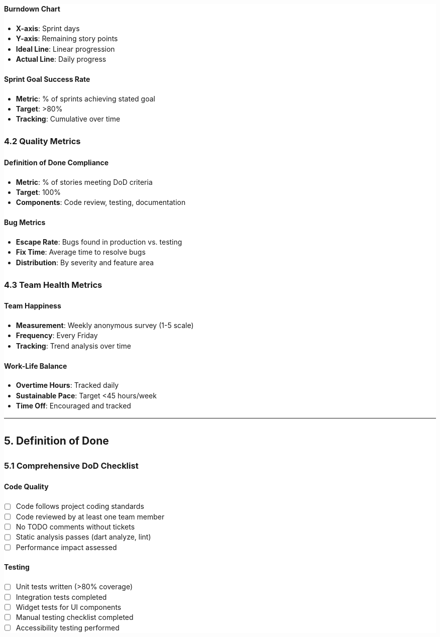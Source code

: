 #### **Burndown Chart**
- **X-axis**: Sprint days
- **Y-axis**: Remaining story points
- **Ideal Line**: Linear progression
- **Actual Line**: Daily progress

#### **Sprint Goal Success Rate**
- **Metric**: % of sprints achieving stated goal
- **Target**: >80%
- **Tracking**: Cumulative over time

### 4.2 Quality Metrics

#### **Definition of Done Compliance**
- **Metric**: % of stories meeting DoD criteria
- **Target**: 100%
- **Components**: Code review, testing, documentation

#### **Bug Metrics**
- **Escape Rate**: Bugs found in production vs. testing
- **Fix Time**: Average time to resolve bugs
- **Distribution**: By severity and feature area

### 4.3 Team Health Metrics

#### **Team Happiness**
- **Measurement**: Weekly anonymous survey (1-5 scale)
- **Frequency**: Every Friday
- **Tracking**: Trend analysis over time

#### **Work-Life Balance**
- **Overtime Hours**: Tracked daily
- **Sustainable Pace**: Target <45 hours/week
- **Time Off**: Encouraged and tracked

---

## 5. Definition of Done

### 5.1 Comprehensive DoD Checklist

#### **Code Quality**
- [ ] Code follows project coding standards
- [ ] Code reviewed by at least one team member
- [ ] No TODO comments without tickets
- [ ] Static analysis passes (dart analyze, lint)
- [ ] Performance impact assessed

#### **Testing**
- [ ] Unit tests written (>80% coverage)
- [ ] Integration tests completed
- [ ] Widget tests for UI components
- [ ] Manual testing checklist completed
- [ ] Accessibility testing performed
